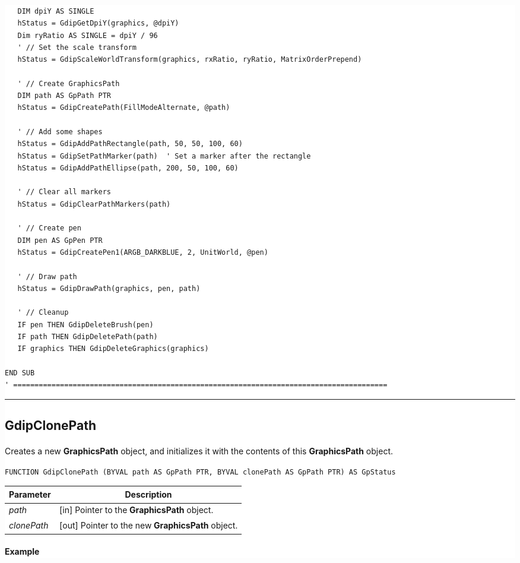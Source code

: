 ```
   DIM dpiY AS SINGLE
   hStatus = GdipGetDpiY(graphics, @dpiY)
   Dim ryRatio AS SINGLE = dpiY / 96
   ' // Set the scale transform
   hStatus = GdipScaleWorldTransform(graphics, rxRatio, ryRatio, MatrixOrderPrepend)

   ' // Create GraphicsPath
   DIM path AS GpPath PTR
   hStatus = GdipCreatePath(FillModeAlternate, @path)

   ' // Add some shapes
   hStatus = GdipAddPathRectangle(path, 50, 50, 100, 60)
   hStatus = GdipSetPathMarker(path)  ' Set a marker after the rectangle
   hStatus = GdipAddPathEllipse(path, 200, 50, 100, 60)

   ' // Clear all markers
   hStatus = GdipClearPathMarkers(path)

   ' // Create pen
   DIM pen AS GpPen PTR
   hStatus = GdipCreatePen1(ARGB_DARKBLUE, 2, UnitWorld, @pen)

   ' // Draw path
   hStatus = GdipDrawPath(graphics, pen, path)

   ' // Cleanup
   IF pen THEN GdipDeleteBrush(pen)
   IF path THEN GdipDeletePath(path)
   IF graphics THEN GdipDeleteGraphics(graphics)

END SUB
' ========================================================================================
```
---

## GdipClonePath

Creates a new **GraphicsPath** object, and initializes it with the contents of this **GraphicsPath** object.

```
FUNCTION GdipClonePath (BYVAL path AS GpPath PTR, BYVAL clonePath AS GpPath PTR) AS GpStatus
```

| Parameter  | Description |
| ---------- | ----------- |
| *path* | [in] Pointer to the **GraphicsPath** object. |
| *clonePath* | [out] Pointer to the new **GraphicsPath** object.

#### Example
